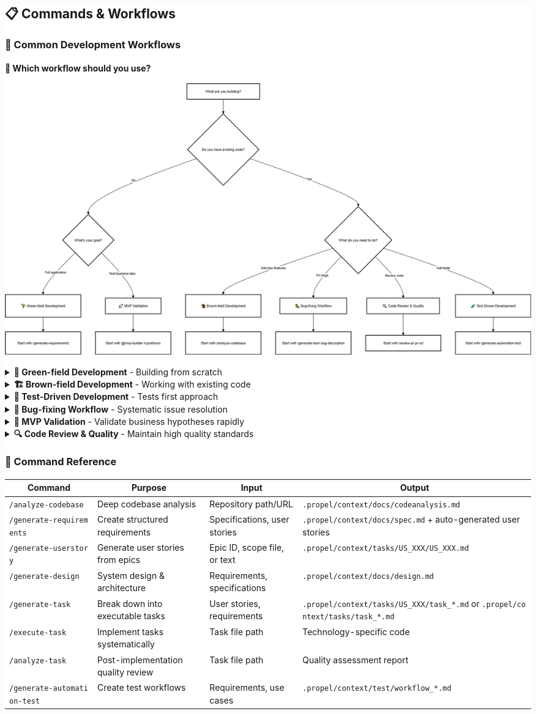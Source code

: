 ## 📋 Commands & Workflows

### 🔄 Common Development Workflows

**🤔 Which workflow should you use?**

![Alt text](./media/FlowDiagram.png "PropelIQ Flow Diagram")

<details><summary><strong>🌱 Green-field Development</strong> - Building from scratch</summary></details>

<details><summary><strong>🏗️ Brown-field Development</strong> - Working with existing code</summary></details>

<details><summary><strong>🧪 Test-Driven Development</strong> - Tests first approach</summary></details>

<details><summary><strong>🐛 Bug-fixing Workflow</strong> - Systematic issue resolution</summary></details>

<details><summary><strong>🚀 MVP Validation</strong> - Validate business hypotheses rapidly </summary></details>

<details><summary><strong>🔍 Code Review & Quality</strong> - Maintain high quality standards</summary></details>

### 📖 Command Reference

| Command | Purpose | Input | Output |
|---------|---------|-------|--------|
| `/analyze-codebase` | Deep codebase analysis | Repository path/URL | `.propel/context/docs/codeanalysis.md` |
| `/generate-requirements` | Create structured requirements | Specifications, user stories | `.propel/context/docs/spec.md` + auto-generated user stories |
| `/generate-userstory` | Generate user stories from epics | Epic ID, scope file, or text | `.propel/context/tasks/US_XXX/US_XXX.md` |
| `/generate-design` | System design & architecture | Requirements, specifications | `.propel/context/docs/design.md` |
| `/generate-task` | Break down into executable tasks | User stories, requirements | `.propel/context/tasks/US_XXX/task_*.md` or `.propel/context/tasks/task_*.md` |
| `/execute-task` | Implement tasks systematically | Task file path | Technology-specific code |
| `/analyze-task` | Post-implementation quality review | Task file path | Quality assessment report |
| `/generate-automation-test` | Create test workflows | Requirements, use cases | `.propel/context/test/workflow_*.md` |